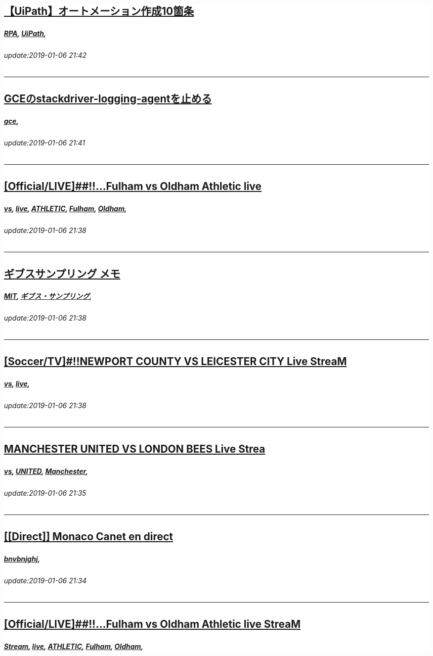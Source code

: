 ## [【UiPath】オートメーション作成10箇条](https://qiita.com/UmegayaRollcake/items/7803726e7ddd542b2770)
##### [RPA](https://qiita.com/tags/RPA), [UiPath](https://qiita.com/tags/UiPath), 
###### update:2019-01-06 21:42
---
## [GCEのstackdriver-logging-agentを止める](https://qiita.com/tynmarket/items/3269ee06cfd205183109)
##### [gce](https://qiita.com/tags/gce), 
###### update:2019-01-06 21:41
---
## [[Official/LIVE]##!!...Fulham vs Oldham Athletic live](https://qiita.com/ndfgdfg/items/7f7d622a167f79c3ffce)
##### [vs](https://qiita.com/tags/vs), [live](https://qiita.com/tags/live), [ATHLETIC](https://qiita.com/tags/ATHLETIC), [Fulham](https://qiita.com/tags/Fulham), [Oldham](https://qiita.com/tags/Oldham), 
###### update:2019-01-06 21:38
---
## [ギブスサンプリング メモ](https://qiita.com/yngreen/items/72849f35cbc136b8d21a)
##### [MIT](https://qiita.com/tags/MIT), [ギブス・サンプリング](https://qiita.com/tags/ギブス・サンプリング), 
###### update:2019-01-06 21:38
---
## [[Soccer/TV]#!!NEWPORT COUNTY VS LEICESTER CITY Live StreaM](https://qiita.com/amalzadag/items/149fec3406e7782ffdc3)
##### [vs](https://qiita.com/tags/vs), [live](https://qiita.com/tags/live), 
###### update:2019-01-06 21:38
---
## [MANCHESTER UNITED VS LONDON BEES Live Strea](https://qiita.com/jgfjddf/items/a986eb6d7c1e5cbd40fd)
##### [vs](https://qiita.com/tags/vs), [UNITED](https://qiita.com/tags/UNITED), [Manchester](https://qiita.com/tags/Manchester), 
###### update:2019-01-06 21:35
---
## [[[Direct]] Monaco Canet en direct](https://qiita.com/ranalive1010/items/6eb4bbe6b40cb5a7e623)
##### [bnvbnjghj](https://qiita.com/tags/bnvbnjghj), 
###### update:2019-01-06 21:34
---
## [[Official/LIVE]##!!...Fulham vs Oldham Athletic live StreaM](https://qiita.com/bsdafsd/items/b20e6e5a86a49031c404)
##### [Stream](https://qiita.com/tags/Stream), [live](https://qiita.com/tags/live), [ATHLETIC](https://qiita.com/tags/ATHLETIC), [Fulham](https://qiita.com/tags/Fulham), [Oldham](https://qiita.com/tags/Oldham), 